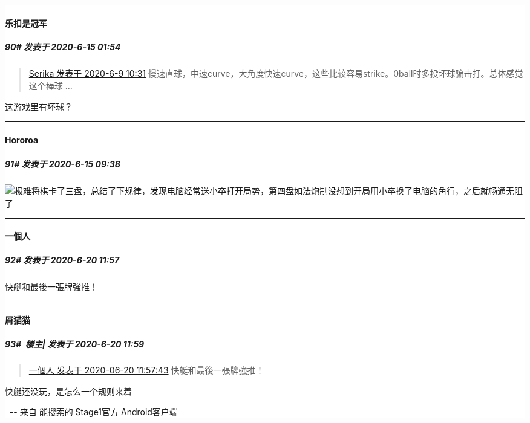

-----

####  乐扣是冠军  
##### 90#       发表于 2020-6-15 01:54



<blockquote><a href="httphttps://bbs.saraba1st.com/2b/forum.php?mod=redirect&amp;goto=findpost&amp;pid=47731052&amp;ptid=1939660" target="_blank">Serika 发表于 2020-6-9 10:31</a>
慢速直球，中速curve，大角度快速curve，这些比较容易strike。0ball时多投坏球骗击打。总体感觉这个棒球 ...</blockquote>
这游戏里有坏球？







-----

####  Hororoa  
##### 91#       发表于 2020-6-15 09:38



<img src="https://static.saraba1st.com/image/smiley/face2017/034.png" referrerpolicy="no-referrer">极难将棋卡了三盘，总结了下规律，发现电脑经常送小卒打开局势，第四盘如法炮制没想到开局用小卒换了电脑的角行，之后就畅通无阻了







-----

####  一個人  
##### 92#       发表于 2020-6-20 11:57




快艇和最後一張牌強推！







-----

####  屑猫猫  
##### 93#         楼主| 发表于 2020-6-20 11:59



<blockquote><a href="httphttps://bbs.saraba1st.com/2b/forum.php?mod=redirect&amp;goto=findpost&amp;pid=47874135&amp;ptid=1939660" target="_blank">一個人 发表于 2020-06-20 11:57:43</a>
快艇和最後一張牌強推！</blockquote>快艇还没玩，是怎么一个规则来着

[  -- 来自 能搜索的 Stage1官方 Android客户端](https://www.coolapk.com/apk/140634)




